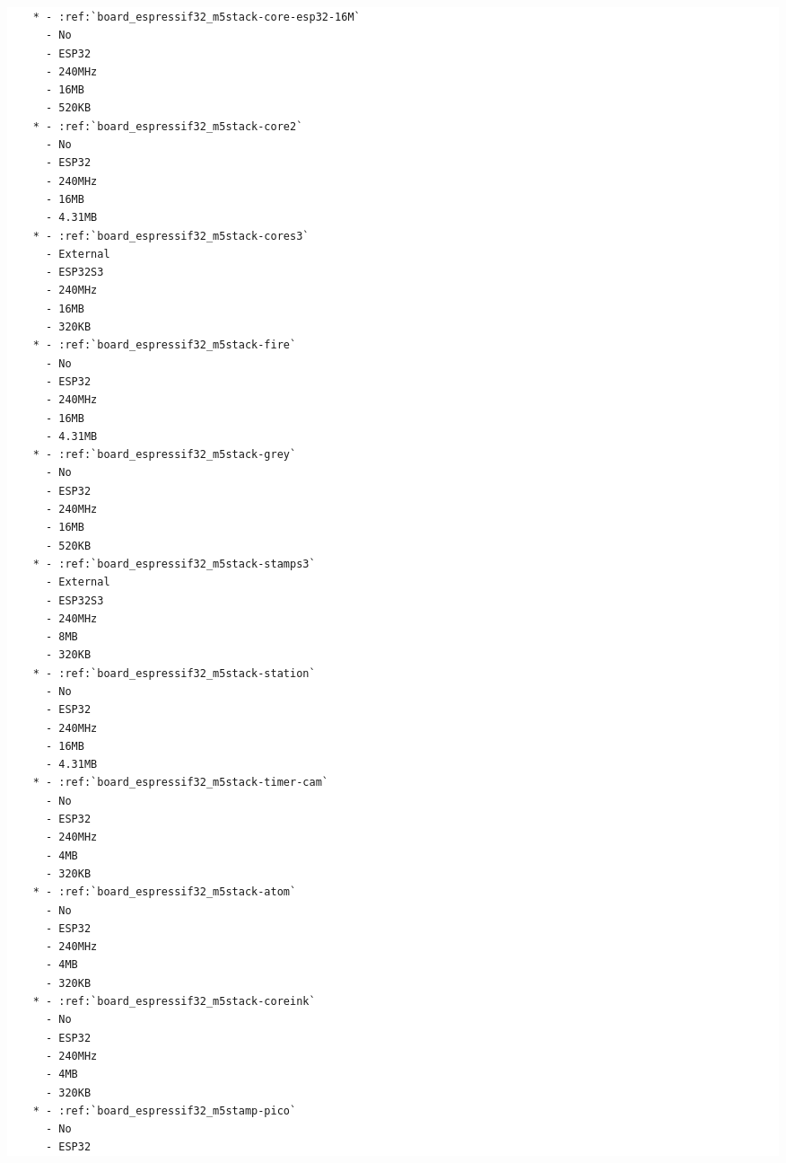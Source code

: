 ~~~~~~~~~~
    * - :ref:`board_espressif32_m5stack-core-esp32-16M`
      - No
      - ESP32
      - 240MHz
      - 16MB
      - 520KB
    * - :ref:`board_espressif32_m5stack-core2`
      - No
      - ESP32
      - 240MHz
      - 16MB
      - 4.31MB
    * - :ref:`board_espressif32_m5stack-cores3`
      - External
      - ESP32S3
      - 240MHz
      - 16MB
      - 320KB
    * - :ref:`board_espressif32_m5stack-fire`
      - No
      - ESP32
      - 240MHz
      - 16MB
      - 4.31MB
    * - :ref:`board_espressif32_m5stack-grey`
      - No
      - ESP32
      - 240MHz
      - 16MB
      - 520KB
    * - :ref:`board_espressif32_m5stack-stamps3`
      - External
      - ESP32S3
      - 240MHz
      - 8MB
      - 320KB
    * - :ref:`board_espressif32_m5stack-station`
      - No
      - ESP32
      - 240MHz
      - 16MB
      - 4.31MB
    * - :ref:`board_espressif32_m5stack-timer-cam`
      - No
      - ESP32
      - 240MHz
      - 4MB
      - 320KB
    * - :ref:`board_espressif32_m5stack-atom`
      - No
      - ESP32
      - 240MHz
      - 4MB
      - 320KB
    * - :ref:`board_espressif32_m5stack-coreink`
      - No
      - ESP32
      - 240MHz
      - 4MB
      - 320KB
    * - :ref:`board_espressif32_m5stamp-pico`
      - No
      - ESP32
~~~~~~~~~~
